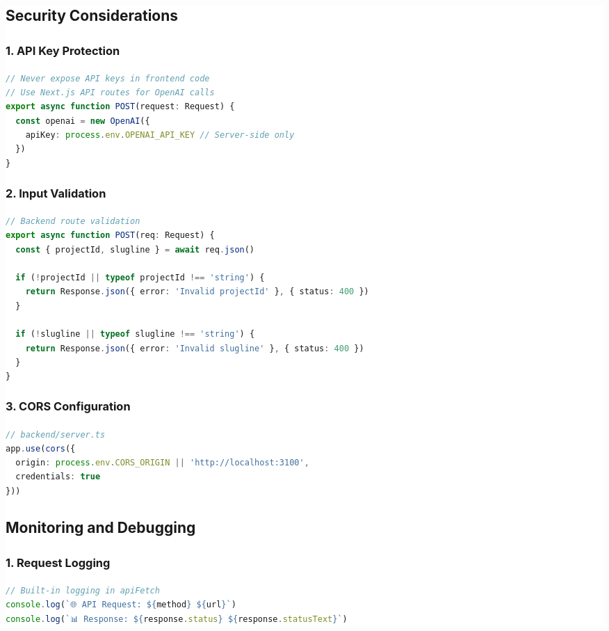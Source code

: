 ```typescript
```

## Security Considerations

### 1. API Key Protection

```typescript
// Never expose API keys in frontend code
// Use Next.js API routes for OpenAI calls
export async function POST(request: Request) {
  const openai = new OpenAI({
    apiKey: process.env.OPENAI_API_KEY // Server-side only
  })
}
```

### 2. Input Validation

```typescript
// Backend route validation
export async function POST(req: Request) {
  const { projectId, slugline } = await req.json()

  if (!projectId || typeof projectId !== 'string') {
    return Response.json({ error: 'Invalid projectId' }, { status: 400 })
  }

  if (!slugline || typeof slugline !== 'string') {
    return Response.json({ error: 'Invalid slugline' }, { status: 400 })
  }
}
```

### 3. CORS Configuration

```typescript
// backend/server.ts
app.use(cors({
  origin: process.env.CORS_ORIGIN || 'http://localhost:3100',
  credentials: true
}))
```

## Monitoring and Debugging

### 1. Request Logging

```typescript
// Built-in logging in apiFetch
console.log(`🌐 API Request: ${method} ${url}`)
console.log(`📊 Response: ${response.status} ${response.statusText}`)
```
